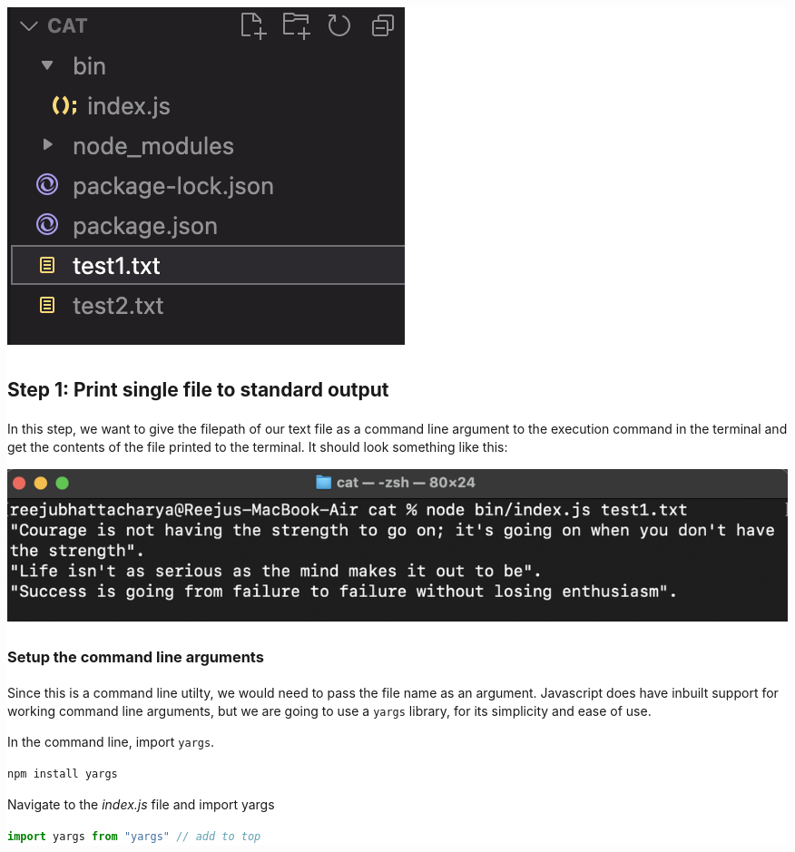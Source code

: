 ![file structure](image.png)

## Step 1: Print single file to standard output

In this step, we want to give the filepath of our text file as a command line argument to the execution command in the terminal and get the contents of the file printed to the terminal. It should look something like this:

![single file output](image-1.png)

### Setup the command line arguments
Since this is a command line utilty, we would need to pass the file name as an argument. Javascript does have inbuilt support for working command line arguments, but we are going to use a `yargs` library, for its simplicity and ease of use.

In the command line, import `yargs`.

```plaintext
npm install yargs
```
Navigate to the *index.js* file and import yargs

```javascript
import yargs from "yargs" // add to top
```
